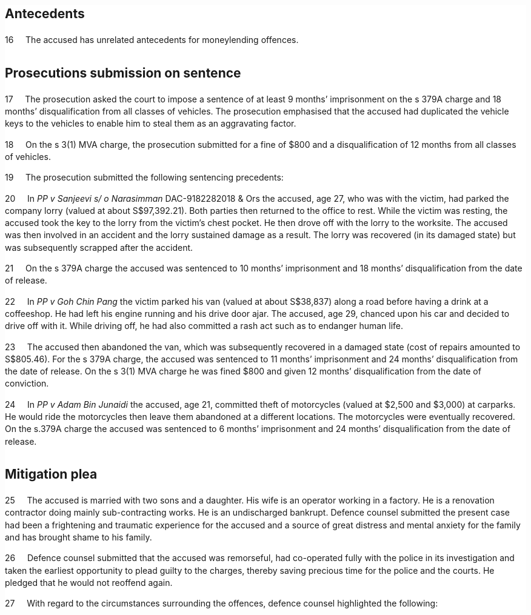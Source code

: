 ## Antecedents

16     The accused has unrelated antecedents for moneylending offences.

## Prosecutions submission on sentence

17     The prosecution asked the court to impose a sentence of at least 9 months’ imprisonment on the s 379A charge and 18 months’ disqualification from all classes of vehicles. The prosecution emphasised that the accused had duplicated the vehicle keys to the vehicles to enable him to steal them as an aggravating factor.

18     On the s 3(1) MVA charge, the prosecution submitted for a fine of $800 and a disqualification of 12 months from all classes of vehicles.

19     The prosecution submitted the following sentencing precedents:

20     In _PP v Sanjeevi s/ o Narasimman_ DAC-9182282018 & Ors the accused, age 27, who was with the victim, had parked the company lorry (valued at about S$97,392.21). Both parties then returned to the office to rest. While the victim was resting, the accused took the key to the lorry from the victim’s chest pocket. He then drove off with the lorry to the worksite. The accused was then involved in an accident and the lorry sustained damage as a result. The lorry was recovered (in its damaged state) but was subsequently scrapped after the accident.

21     On the s 379A charge the accused was sentenced to 10 months’ imprisonment and 18 months’ disqualification from the date of release.

22     In _PP v Goh Chin Pang_ the victim parked his van (valued at about S$38,837) along a road before having a drink at a coffeeshop. He had left his engine running and his drive door ajar. The accused, age 29, chanced upon his car and decided to drive off with it. While driving off, he had also committed a rash act such as to endanger human life.

23     The accused then abandoned the van, which was subsequently recovered in a damaged state (cost of repairs amounted to S$805.46). For the s 379A charge, the accused was sentenced to 11 months’ imprisonment and 24 months’ disqualification from the date of release. On the s 3(1) MVA charge he was fined $800 and given 12 months’ disqualification from the date of conviction.

24     In _PP v Adam Bin Junaidi_ the accused, age 21, committed theft of motorcycles (valued at $2,500 and $3,000) at carparks. He would ride the motorcycles then leave them abandoned at a different locations. The motorcycles were eventually recovered. On the s.379A charge the accused was sentenced to 6 months’ imprisonment and 24 months’ disqualification from the date of release.

## Mitigation plea

25     The accused is married with two sons and a daughter. His wife is an operator working in a factory. He is a renovation contractor doing mainly sub-contracting works. He is an undischarged bankrupt. Defence counsel submitted the present case had been a frightening and traumatic experience for the accused and a source of great distress and mental anxiety for the family and has brought shame to his family.

26     Defence counsel submitted that the accused was remorseful, had co-operated fully with the police in its investigation and taken the earliest opportunity to plead guilty to the charges, thereby saving precious time for the police and the courts. He pledged that he would not reoffend again.

27     With regard to the circumstances surrounding the offences, defence counsel highlighted the following:

